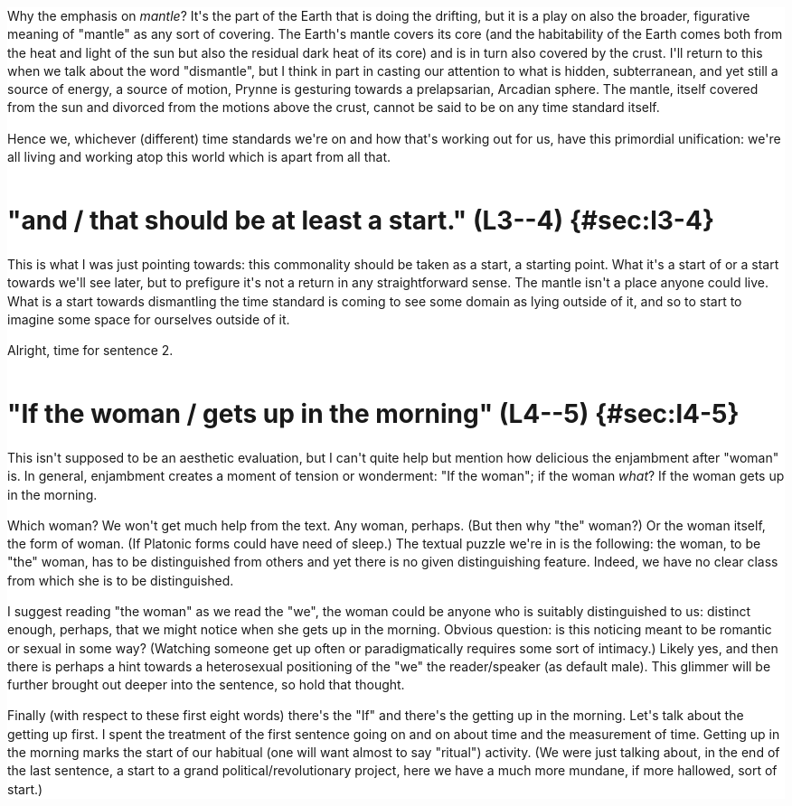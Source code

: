 Why the emphasis on *mantle*? It's the part of the Earth that is doing
the drifting, but it is a play on also the broader, figurative meaning
of "mantle" as any sort of covering. The Earth's mantle covers its core
(and the habitability of the Earth comes both from the heat and light of
the sun but also the residual dark heat of its core) and is in turn also
covered by the crust. I'll return to this when we talk about the word
"dismantle", but I think in part in casting our attention to what is
hidden, subterranean, and yet still a source of energy, a source of
motion, Prynne is gesturing towards a prelapsarian, Arcadian sphere. The
mantle, itself covered from the sun and divorced from the motions above
the crust, cannot be said to be on any time standard itself.

Hence we, whichever (different) time standards we're on and how that's
working out for us, have this primordial unification: we're all living
and working atop this world which is apart from all that.

"and / that should be at least a start." (L3--4) {#sec:l3-4}
================================================

This is what I was just pointing towards: this commonality should be
taken as a start, a starting point. What it's a start of or a start
towards we'll see later, but to prefigure it's not a return in any
straightforward sense. The mantle isn't a place anyone could live. What
is a start towards dismantling the time standard is coming to see some
domain as lying outside of it, and so to start to imagine some space for
ourselves outside of it.

Alright, time for sentence 2.

"If the woman / gets up in the morning" (L4--5) {#sec:l4-5}
===============================================

This isn't supposed to be an aesthetic evaluation, but I can't quite
help but mention how delicious the enjambment after "woman" is. In
general, enjambment creates a moment of tension or wonderment: "If the
woman"; if the woman *what*? If the woman gets up in the morning.

Which woman? We won't get much help from the text. Any woman, perhaps.
(But then why "the" woman?) Or the woman itself, the form of woman. (If
Platonic forms could have need of sleep.) The textual puzzle we're in is
the following: the woman, to be "the" woman, has to be distinguished
from others and yet there is no given distinguishing feature. Indeed, we
have no clear class from which she is to be distinguished.

I suggest reading "the woman" as we read the "we", the woman could be
anyone who is suitably distinguished to us: distinct enough, perhaps,
that we might notice when she gets up in the morning. Obvious question:
is this noticing meant to be romantic or sexual in some way? (Watching
someone get up often or paradigmatically requires some sort of
intimacy.) Likely yes, and then there is perhaps a hint towards a
heterosexual positioning of the "we" the reader/speaker (as default
male). This glimmer will be further brought out deeper into the
sentence, so hold that thought.

Finally (with respect to these first eight words) there's the "If" and
there's the getting up in the morning. Let's talk about the getting up
first. I spent the treatment of the first sentence going on and on about
time and the measurement of time. Getting up in the morning marks the
start of our habitual (one will want almost to say "ritual") activity.
(We were just talking about, in the end of the last sentence, a start to
a grand political/revolutionary project, here we have a much more
mundane, if more hallowed, sort of start.)

